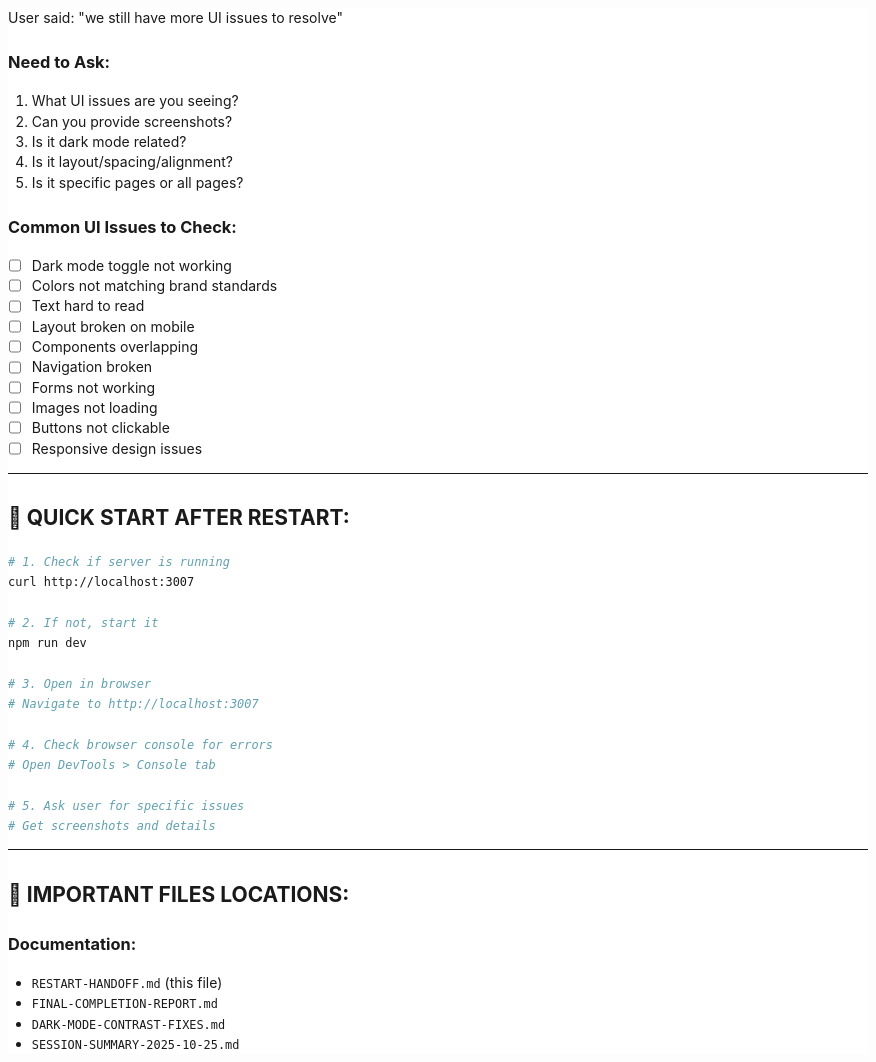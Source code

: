 User said: "we still have more UI issues to resolve"

### Need to Ask:
1. What UI issues are you seeing?
2. Can you provide screenshots?
3. Is it dark mode related?
4. Is it layout/spacing/alignment?
5. Is it specific pages or all pages?

### Common UI Issues to Check:
- [ ] Dark mode toggle not working
- [ ] Colors not matching brand standards
- [ ] Text hard to read
- [ ] Layout broken on mobile
- [ ] Components overlapping
- [ ] Navigation broken
- [ ] Forms not working
- [ ] Images not loading
- [ ] Buttons not clickable
- [ ] Responsive design issues

---

## 🚀 QUICK START AFTER RESTART:

```bash
# 1. Check if server is running
curl http://localhost:3007

# 2. If not, start it
npm run dev

# 3. Open in browser
# Navigate to http://localhost:3007

# 4. Check browser console for errors
# Open DevTools > Console tab

# 5. Ask user for specific issues
# Get screenshots and details
```

---

## 📁 IMPORTANT FILES LOCATIONS:

### Documentation:
- `RESTART-HANDOFF.md` (this file)
- `FINAL-COMPLETION-REPORT.md`
- `DARK-MODE-CONTRAST-FIXES.md`
- `SESSION-SUMMARY-2025-10-25.md`
